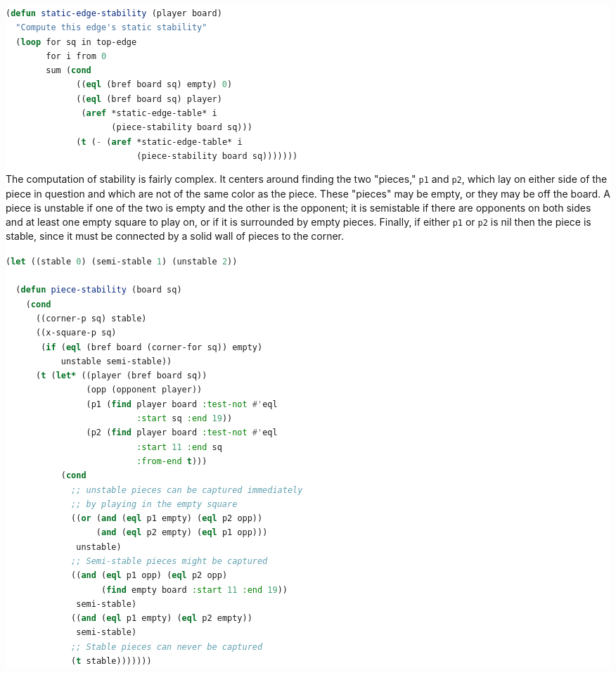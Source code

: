 ```lisp
(defun static-edge-stability (player board)
  "Compute this edge's static stability"
  (loop for sq in top-edge
        for i from 0
        sum (cond
              ((eql (bref board sq) empty) 0)
              ((eql (bref board sq) player)
               (aref *static-edge-table* i
                     (piece-stability board sq)))
              (t (- (aref *static-edge-table* i
                          (piece-stability board sq)))))))
```

The computation of stability is fairly complex.
It centers around finding the two "pieces," `p1` and `p2`, which lay on either side of the piece in question and which are not of the same color as the piece.
These "pieces" may be empty, or they may be off the board.
A piece is unstable if one of the two is empty and the other is the opponent; it is semistable if there are opponents on both sides and at least one empty square to play on, or if it is surrounded by empty pieces.
Finally, if either `p1` or `p2` is nil then the piece is stable, since it must be connected by a solid wall of pieces to the corner.

```lisp
(let ((stable 0) (semi-stable 1) (unstable 2))

  (defun piece-stability (board sq)
    (cond
      ((corner-p sq) stable)
      ((x-square-p sq)
       (if (eql (bref board (corner-for sq)) empty)
           unstable semi-stable))
      (t (let* ((player (bref board sq))
                (opp (opponent player))
                (p1 (find player board :test-not #'eql
                          :start sq :end 19))
                (p2 (find player board :test-not #'eql
                          :start 11 :end sq
                          :from-end t)))
           (cond
             ;; unstable pieces can be captured immediately
             ;; by playing in the empty square
             ((or (and (eql p1 empty) (eql p2 opp))
                  (and (eql p2 empty) (eql p1 opp)))
              unstable)
             ;; Semi-stable pieces might be captured
             ((and (eql p1 opp) (eql p2 opp)
                   (find empty board :start 11 :end 19))
              semi-stable)
             ((and (eql p1 empty) (eql p2 empty))
              semi-stable)
             ;; Stable pieces can never be captured
             (t stable)))))))
```
